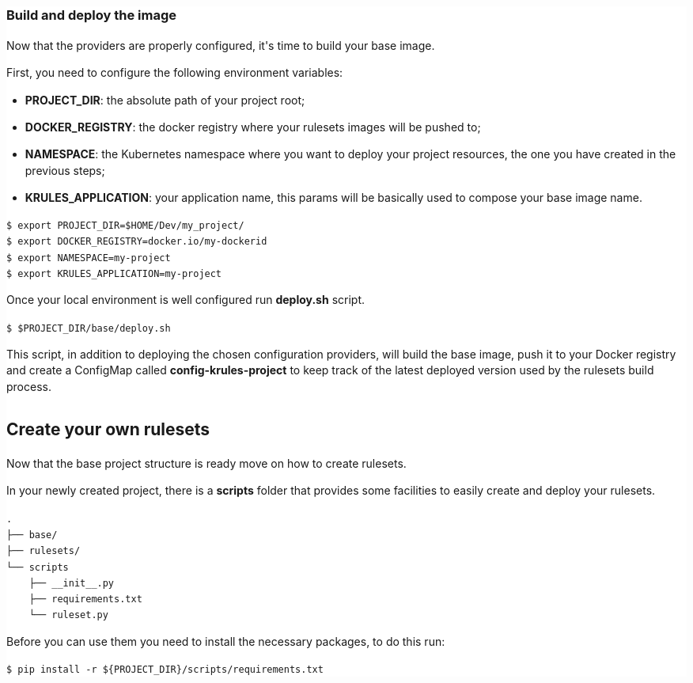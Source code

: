 
### Build and deploy the image

Now that the providers are properly configured, it's time to build your base image.

First, you need to configure the following environment variables:

- **PROJECT_DIR**: the absolute path of your project root;

- **DOCKER_REGISTRY**: the docker registry where your rulesets images will be pushed to;

- **NAMESPACE**: the Kubernetes namespace where you want to deploy your project resources, the one you have created in 
the previous steps;

- **KRULES_APPLICATION**: your application name, this params will be basically used to compose your base image name.

```
$ export PROJECT_DIR=$HOME/Dev/my_project/
$ export DOCKER_REGISTRY=docker.io/my-dockerid
$ export NAMESPACE=my-project
$ export KRULES_APPLICATION=my-project
```

Once your local environment is well configured run **deploy.sh** script.

```
$ $PROJECT_DIR/base/deploy.sh
```

This script, in addition to deploying the chosen configuration providers, will build the base image, push it to your 
Docker registry and create a ConfigMap called **config-krules-project** to keep track of the latest deployed version 
used by the rulesets build process.

## Create your own rulesets

Now that the base project structure is ready move on how to create rulesets.

In your newly created project, there is a **scripts** folder that provides some facilities to easily create and deploy 
your rulesets.

```
.
├── base/
├── rulesets/
└── scripts
    ├── __init__.py
    ├── requirements.txt
    └── ruleset.py
```

Before you can use them you need to install the necessary packages, to do this run:

```
$ pip install -r ${PROJECT_DIR}/scripts/requirements.txt
```
